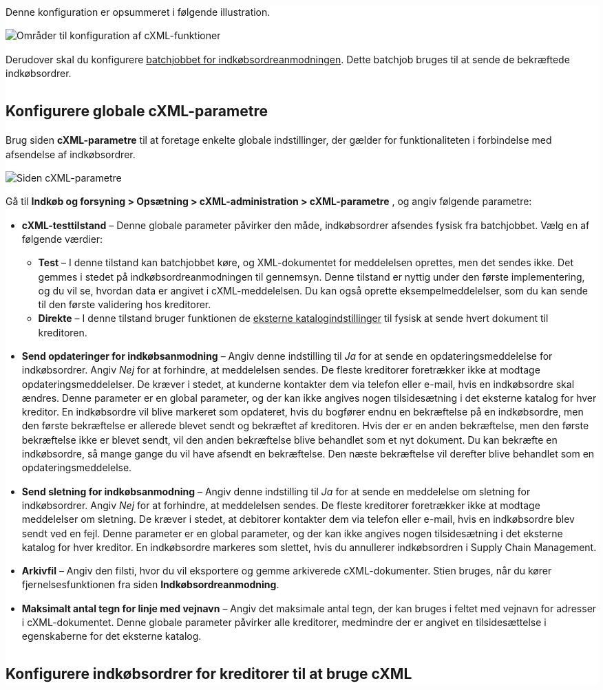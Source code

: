 Denne konfiguration er opsummeret i følgende illustration.

![Områder til konfiguration af cXML-funktioner](media/cxml-settings-areas.png "Områder til konfiguration af cXML-funktioner")

Derudover skal du konfigurere [batchjobbet for indkøbsordreanmodningen](#po-batch). Dette batchjob bruges til at sende de bekræftede indkøbsordrer.

## <a name="set-up-global-cxml-parameters"></a><a name="cxml-parameters"></a>Konfigurere globale cXML-parametre

Brug siden **cXML-parametre** til at foretage enkelte globale indstillinger, der gælder for funktionaliteten i forbindelse med afsendelse af indkøbsordrer.

![Siden cXML-parametre](media/cxml-parameters.png "Siden cXML-parametre")

Gå til **Indkøb og forsyning \> Opsætning \> cXML-administration \> cXML-parametre** , og angiv følgende parametre:

- **cXML-testtilstand** – Denne globale parameter påvirker den måde, indkøbsordrer afsendes fysisk fra batchjobbet. Vælg en af følgende værdier:

    - **Test** – I denne tilstand kan batchjobbet køre, og XML-dokumentet for meddelelsen oprettes, men det sendes ikke. Det gemmes i stedet på indkøbsordreanmodningen til gennemsyn. Denne tilstand er nyttig under den første implementering, og du vil se, hvordan data er angivet i cXML-meddelelsen. Du kan også oprette eksempelmeddelelser, som du kan sende til den første validering hos kreditorer.
    - **Direkte** – I denne tilstand bruger funktionen de [eksterne katalogindstillinger](#external-catalog-setup) til fysisk at sende hvert dokument til kreditoren.

- **Send opdateringer for indkøbsanmodning** – Angiv denne indstilling til *Ja* for at sende en opdateringsmeddelelse for indkøbsordrer. Angiv *Nej* for at forhindre, at meddelelsen sendes. De fleste kreditorer foretrækker ikke at modtage opdateringsmeddelelser. De kræver i stedet, at kunderne kontakter dem via telefon eller e-mail, hvis en indkøbsordre skal ændres. Denne parameter er en global parameter, og der kan ikke angives nogen tilsidesætning i det eksterne katalog for hver kreditor. En indkøbsordre vil blive markeret som opdateret, hvis du bogfører endnu en bekræftelse på en indkøbsordre, men den første bekræftelse er allerede blevet sendt og bekræftet af kreditoren. Hvis der er en anden bekræftelse, men den første bekræftelse ikke er blevet sendt, vil den anden bekræftelse blive behandlet som et nyt dokument. Du kan bekræfte en indkøbsordre, så mange gange du vil have afsendt en bekræftelse. Den næste bekræftelse vil derefter blive behandlet som en opdateringsmeddelelse.
- **Send sletning for indkøbsanmodning** – Angiv denne indstilling til *Ja* for at sende en meddelelse om sletning for indkøbsordrer. Angiv *Nej* for at forhindre, at meddelelsen sendes. De fleste kreditorer foretrækker ikke at modtage meddelelser om sletning. De kræver i stedet, at debitorer kontakter dem via telefon eller e-mail, hvis en indkøbsordre blev sendt ved en fejl. Denne parameter er en global parameter, og der kan ikke angives nogen tilsidesætning i det eksterne katalog for hver kreditor. En indkøbsordre markeres som slettet, hvis du annullerer indkøbsordren i Supply Chain Management.
- **Arkivfil** – Angiv den filsti, hvor du vil eksportere og gemme arkiverede cXML-dokumenter. Stien bruges, når du kører fjernelsesfunktionen fra siden **Indkøbsordreanmodning**.
- **Maksimalt antal tegn for linje med vejnavn** – Angiv det maksimale antal tegn, der kan bruges i feltet med vejnavn for adresser i cXML-dokumentet. Denne globale parameter påvirker alle kreditorer, medmindre der er angivet en tilsidesættelse i egenskaberne for det eksterne katalog.

## <a name="set-up-vendor-purchase-orders-to-use-cxml"></a><a name="vendor-setup"></a>Konfigurere indkøbsordrer for kreditorer til at bruge cXML
